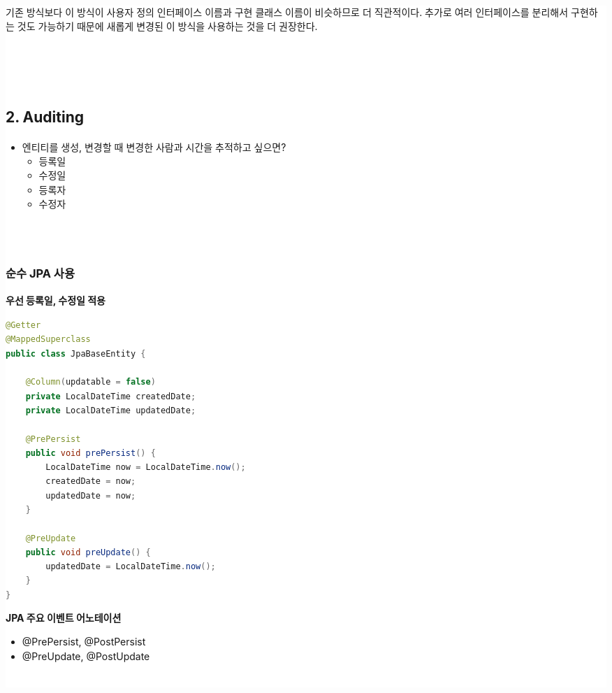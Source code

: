 기존 방식보다 이 방식이 사용자 정의 인터페이스 이름과 구현 클래스 이름이 비슷하므로 더 직관적이다. 추가로 여러 인터페이스를 분리해서 구현하는 것도 가능하기 때문에 새롭게 변경된 이 방식을 사용하는 것을 더 권장한다.

<br>

<br>

<br>

## 2. Auditing

- 엔티티를 생성, 변경할 때 변경한 사람과 시간을 추적하고 싶으면?
    - 등록일
    - 수정일
    - 등록자
    - 수정자
    

<br>

<br>

### 순수 JPA 사용

**우선 등록일, 수정일 적용**

```java
@Getter
@MappedSuperclass
public class JpaBaseEntity {

    @Column(updatable = false)
    private LocalDateTime createdDate;
    private LocalDateTime updatedDate;

    @PrePersist
    public void prePersist() {
        LocalDateTime now = LocalDateTime.now();
        createdDate = now;
        updatedDate = now;
    }

    @PreUpdate
    public void preUpdate() {
        updatedDate = LocalDateTime.now();
    }
}
```

**JPA 주요 이벤트 어노테이션**

- @PrePersist, @PostPersist
- @PreUpdate, @PostUpdate

<br>
